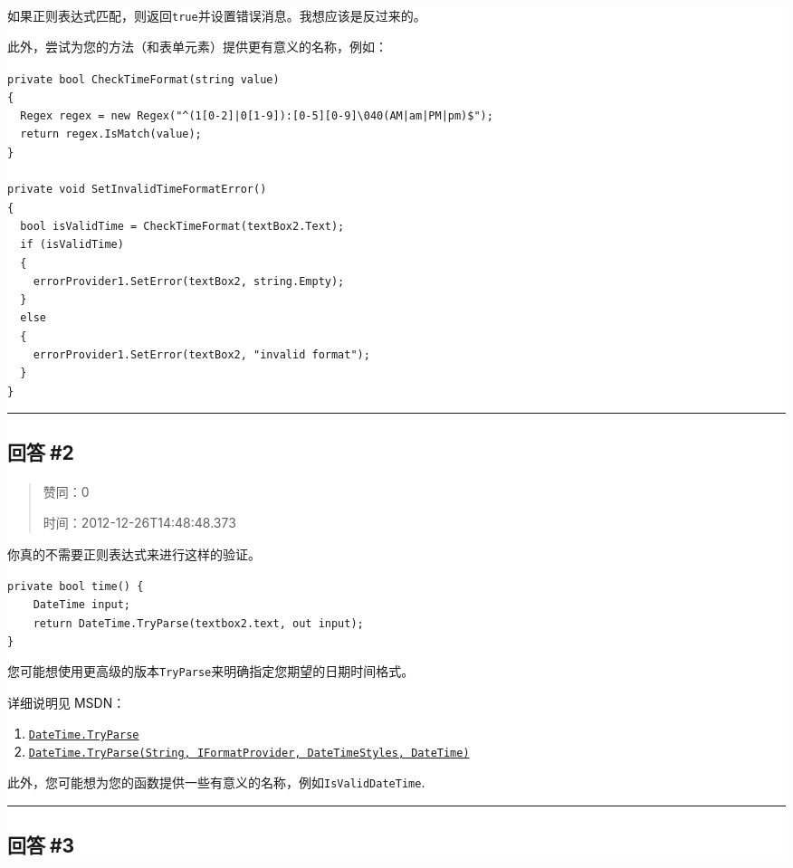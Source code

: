 如果正则表达式匹配，则返回`true`并设置错误消息。我想应该是反过来的。

此外，尝试为您的方法（和表单元素）提供更有意义的名称，例如：

```
private bool CheckTimeFormat(string value)
{
  Regex regex = new Regex("^(1[0-2]|0[1-9]):[0-5][0-9]\040(AM|am|PM|pm)$");
  return regex.IsMatch(value);
}

private void SetInvalidTimeFormatError()
{
  bool isValidTime = CheckTimeFormat(textBox2.Text);
  if (isValidTime)
  {
    errorProvider1.SetError(textBox2, string.Empty);
  }
  else
  {
    errorProvider1.SetError(textBox2, "invalid format");
  }
} 
```

* * *

## 回答 #2

> 赞同：0
> 
> 时间：2012-12-26T14:48:48.373

你真的不需要正则表达式来进行这样的验证。

```
private bool time() {
    DateTime input;
    return DateTime.TryParse(textbox2.text, out input);
} 
```

您可能想使用更高级的版本`TryParse`来明确指定您期望的日期时间格式。

详细说明见 MSDN：

1.  [`DateTime.TryParse`](http://msdn.microsoft.com/ru-ru/library/wteydsd6.aspx)
2.  [`DateTime.TryParse(String, IFormatProvider, DateTimeStyles, DateTime)`](http://msdn.microsoft.com/ru-ru/library/9h21f14e.aspx)

此外，您可能想为您的函数提供一些有意义的名称，例如`IsValidDateTime`.

* * *

## 回答 #3
